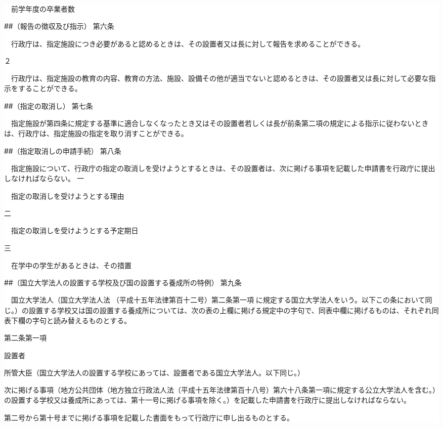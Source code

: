 　前学年度の卒業者数




##（報告の徴収及び指示）
第六条

　行政庁は、指定施設につき必要があると認めるときは、その設置者又は長に対して報告を求めることができる。

２

　行政庁は、指定施設の教育の内容、教育の方法、施設、設備その他が適当でないと認めるときは、その設置者又は長に対して必要な指示をすることができる。



##（指定の取消し）
第七条

　指定施設が第四条に規定する基準に適合しなくなったとき又はその設置者若しくは長が前条第二項の規定による指示に従わないときは、行政庁は、指定施設の指定を取り消すことができる。



##（指定取消しの申請手続）
第八条

　指定施設について、行政庁の指定の取消しを受けようとするときは、その設置者は、次に掲げる事項を記載した申請書を行政庁に提出しなければならない。
一

　指定の取消しを受けようとする理由

二

　指定の取消しを受けようとする予定期日

三

　在学中の学生があるときは、その措置




##（国立大学法人の設置する学校及び国の設置する養成所の特例）
第九条

　国立大学法人（国立大学法人法
（平成十五年法律第百十二号）第二条第一項
に規定する国立大学法人をいう。以下この条において同じ。）の設置する学校又は国の設置する養成所については、次の表の上欄に掲げる規定中の字句で、同表中欄に掲げるものは、それぞれ同表下欄の字句と読み替えるものとする。


第二条第一項

設置者

所管大臣（国立大学法人の設置する学校にあっては、設置者である国立大学法人。以下同じ。）




次に掲げる事項（地方公共団体（地方独立行政法人法（平成十五年法律第百十八号）第六十八条第一項に規定する公立大学法人を含む。）の設置する学校又は養成所にあっては、第十一号に掲げる事項を除く。）を記載した申請書を行政庁に提出しなければならない。

第二号から第十号までに掲げる事項を記載した書面をもって行政庁に申し出るものとする。



